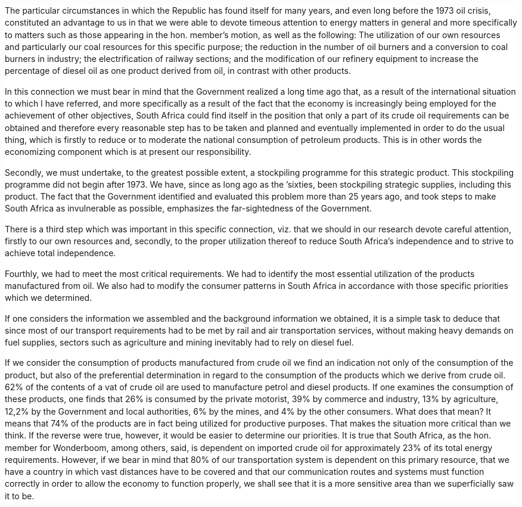 <p>The particular circumstances in which the Republic has found itself for many years, and even long before the 1973 oil crisis, constituted an advantage to us in that we were able to devote timeous attention to energy matters in general and more specifically to matters such as those appearing in the hon. member&#x2019;s motion, as well as the following: The utilization of our own resources and particularly our coal resources for this specific purpose; the reduction in the number of oil burners and a conversion to coal burners in industry; the electrification of railway sections; and the modification of our refinery equipment to increase the percentage of diesel oil as one product derived from oil, in contrast with other products.</p>

<p>In this connection we must bear in mind that the Government realized a long time ago <span class="col_1701-1702" refersTo="page_0872"/>that, as a result of the international situation to which I have referred, and more specifically as a result of the fact that the economy is increasingly being employed for the achievement of other objectives, South Africa could find itself in the position that only a part of its crude oil requirements can be obtained and therefore every reasonable step has to be taken and planned and eventually implemented in order to do the usual thing, which is firstly to reduce or to moderate the national consumption of petroleum products. This is in other words the economizing component which is at present our responsibility.</p>

<p>Secondly, we must undertake, to the greatest possible extent, a stockpiling programme for this strategic product. This stockpiling programme did not begin after 1973. We have, since as long ago as the &#x2019;sixties, been stockpiling strategic supplies, including this product. The fact that the Government identified and evaluated this problem more than 25 years ago, and took steps to make South Africa as invulnerable as possible, emphasizes the far-sightedness of the Government.</p>

<p>There is a third step which was important in this specific connection, viz. that we should in our research devote careful attention, firstly to our own resources and, secondly, to the proper utilization thereof to reduce South Africa&#x2019;s independence and to strive to achieve total independence.</p>

<p>Fourthly, we had to meet the most critical requirements. We had to identify the most essential utilization of the products manufactured from oil. We also had to modify the consumer patterns in South Africa in accordance with those specific priorities which we determined.</p>

<p>If one considers the information we assembled and the background information we obtained, it is a simple task to deduce that since most of our transport requirements had to be met by rail and air transportation services, without making heavy demands on fuel supplies, sectors such as agriculture and mining inevitably had to rely on diesel fuel.</p>

<p>If we consider the consumption of products manufactured from crude oil we find an indication not only of the consumption of the product, but also of the preferential determination in regard to the consumption of the products which we derive from crude oil. 62% of the contents of a vat of crude oil are used to manufacture petrol and diesel products. If one examines the consumption of these products, one finds that 26% is consumed by the private motorist, 39% by commerce and industry, 13% by agriculture, 12,2% by the Government and local authorities, 6% by the mines, and 4% by the other consumers. What does that mean? It means that 74% of the products are in fact being utilized for productive purposes. That makes the situation more critical than we think. If the reverse were true, however, it would be easier to determine our priorities. It is true that South Africa, as the hon. member for Wonderboom, among others, said, is dependent on imported crude oil for approximately 23% of its total energy requirements. However, if we bear in mind that 80% of our transportation system is dependent on this primary resource, that we have a country in which vast distances have to be covered and that our communication routes and systems must function correctly in order to allow the economy to function properly, we shall see that it is a more sensitive area than we superficially saw it to be.</p>
